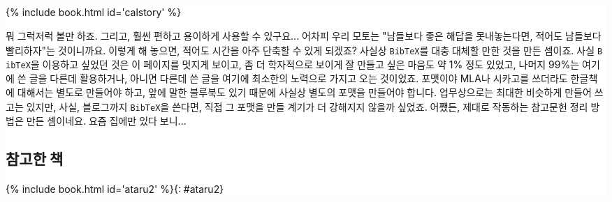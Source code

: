 {% include book.html id='calstory' %}

뭐 그럭저럭 볼만 하죠. 그리고, 훨씬 편하고 용이하게 사용할 수 있구요... 어차피 우리 모토는 "남들보다 좋은 해답을 못내놓는다면, 적어도 남들보다 빨리하자"는 것이니까요. 이렇게 해 놓으면, 적어도 시간을 아주 단축할 수 있게 되겠죠? 사실상 `BibTeX`를 대충 대체할 만한 것을 만든 셈이죠. 사실 `BibTeX`을 이용하고 싶었던 것은 이 페이지를 멋지게 보이고, 좀 더 학자적으로 보이게 잘 만들고 싶은 마음도 약 1% 정도 있었고, 나머지 99%는 여기에 쓴 글을 다른데 활용하거나, 아니면 다른데 쓴 글을 여기에 최소한의 노력으로 가지고 오는 것이었죠. 포맷이야 MLA나 시카고를 쓰더라도 한글책에 대해서는 별도로 만들어야 하고, 앞에 말한 블루북도 있기 때문에 사실상 별도의 포맷을 만들어야 합니다. 업무상으로는 최대한 비슷하게 만들어 쓰고는 있지만, 사실, 블로그까지 `BibTeX`을 쓴다면, 직접 그 포맷을 만들 계기가 더 강해지지 않을까 싶었죠. 어쨌든, 제대로 작동하는 참고문헌 정리 방법은 만든 셈이네요. 요즘 집에만 있다 보니...

## 참고한 책

{% include book.html id='ataru2' %}{: #ataru2}